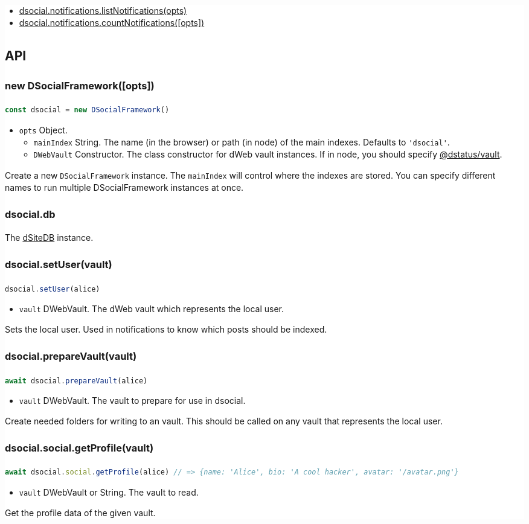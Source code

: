  - [dsocial.notifications.listNotifications(opts)](#dsocialnotificationslistnotificationsopts)
 - [dsocial.notifications.countNotifications([opts])](#dsocialnotificationscountnotificationsopts)

## API

### new DSocialFramework([opts])

```js
const dsocial = new DSocialFramework()
```

 - `opts` Object.
   - `mainIndex` String. The name (in the browser) or path (in node) of the main indexes. Defaults to `'dsocial'`.
   - `DWebVault` Constructor. The class constructor for dWeb vault instances. If in node, you should specify [@dstatus/vault](https://npm.im/@dstatus/vault).

Create a new `DSocialFramework` instance.
The `mainIndex` will control where the indexes are stored.
You can specify different names to run multiple DSocialFramework instances at once.

### dsocial.db

The [dSiteDB](https://github.com/distributedweb/dsitedb) instance.

### dsocial.setUser(vault)

```js
dsocial.setUser(alice)
```

 - `vault` DWebVault. The dWeb vault which represents the local user.

Sets the local user. Used in notifications to know which posts should be indexed.

### dsocial.prepareVault(vault)

```js
await dsocial.prepareVault(alice)
```

 - `vault` DWebVault. The vault to prepare for use in dsocial.

Create needed folders for writing to an vault.
This should be called on any vault that represents the local user.

### dsocial.social.getProfile(vault)

```js
await dsocial.social.getProfile(alice) // => {name: 'Alice', bio: 'A cool hacker', avatar: '/avatar.png'}
```

 - `vault` DWebVault or String. The vault to read.

Get the profile data of the given vault.
